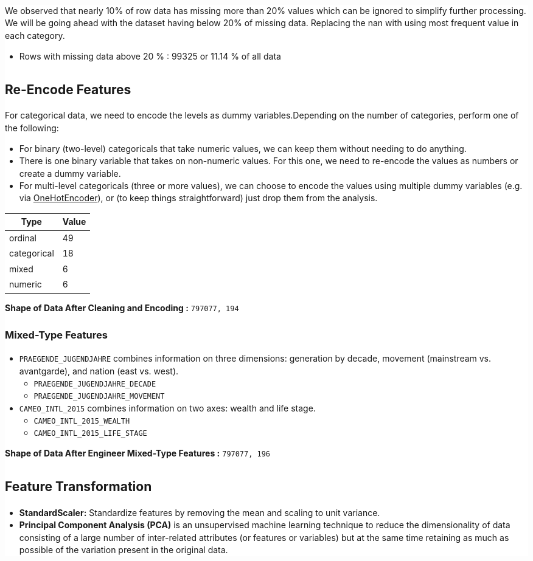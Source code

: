 We observed that nearly 10% of row data has missing more than 20% values which can be ignored to simplify further processing. We will be going ahead with the dataset having below 20% of missing data. Replacing the nan with using most frequent value in each category.
- Rows with missing data above 20 % : 99325 or 11.14 % of all data

## Re-Encode Features
For categorical data, we need to encode the levels as dummy variables.Depending on the number of categories, perform one of the following:
- For binary (two-level) categoricals that take numeric values, we can keep them without needing to do anything.
- There is one binary variable that takes on non-numeric values. For this one, we need to re-encode the values as numbers or create a dummy variable.
- For multi-level categoricals (three or more values), we can choose to encode the values using multiple dummy variables (e.g. via [OneHotEncoder](http://scikit-learn.org/stable/modules/generated/sklearn.preprocessing.OneHotEncoder.html)), or (to keep things straightforward) just drop them from the analysis.

|Type| Value|
|----|------|
| ordinal  |      49|
|categorical  |  18|
|mixed      |     6|
|numeric     |    6|

**Shape of Data After Cleaning and Encoding :** `797077, 194`

### Mixed-Type Features
- `PRAEGENDE_JUGENDJAHRE` combines information on three dimensions: generation by decade, movement (mainstream vs. avantgarde), and nation (east vs. west).
    - `PRAEGENDE_JUGENDJAHRE_DECADE`
    - `PRAEGENDE_JUGENDJAHRE_MOVEMENT`
- `CAMEO_INTL_2015` combines information on two axes: wealth and life stage.
    - `CAMEO_INTL_2015_WEALTH` 
    - `CAMEO_INTL_2015_LIFE_STAGE`

**Shape of Data After Engineer Mixed-Type Features :** `797077, 196`

## Feature Transformation
- **StandardScaler:** Standardize features by removing the mean and scaling to unit variance.
- **Principal Component Analysis (PCA)** is an unsupervised machine learning technique to reduce the dimensionality of data consisting of a large number of inter-related attributes (or features or variables) but at the same time retaining as much as possible of the variation present in the original data.